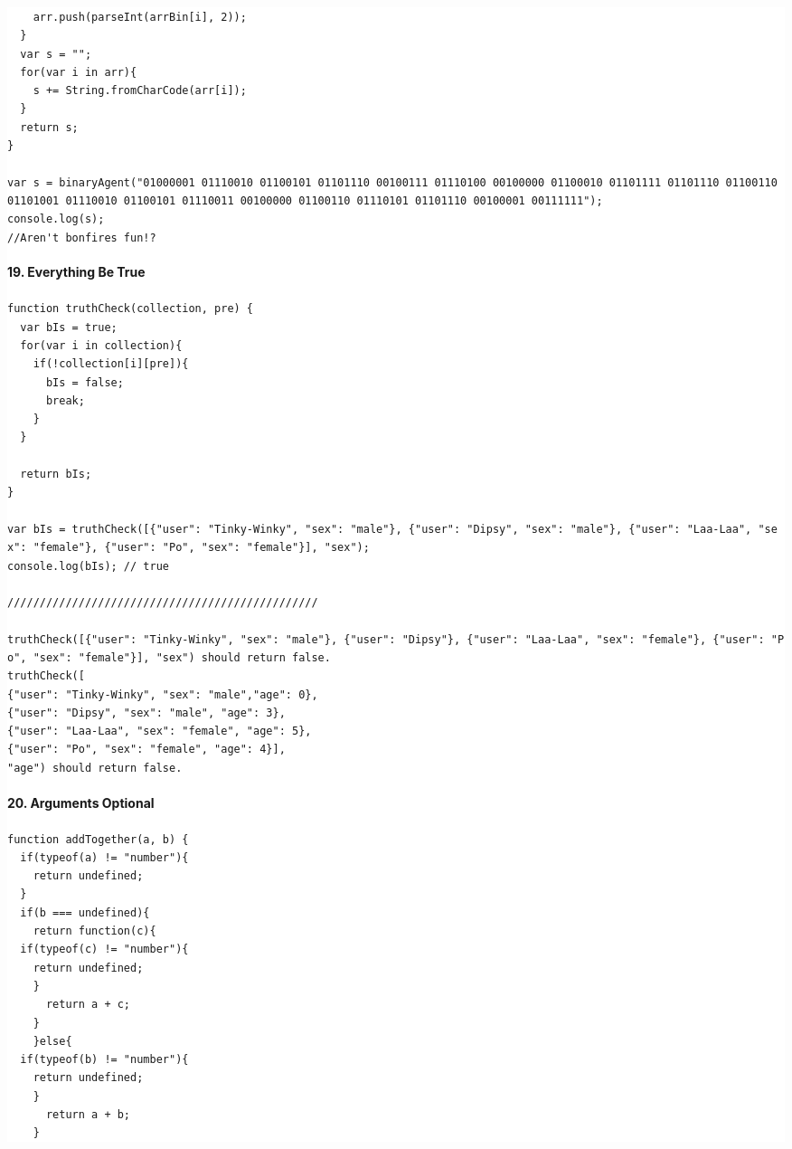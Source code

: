 ```
    arr.push(parseInt(arrBin[i], 2));
  }
  var s = "";
  for(var i in arr){
    s += String.fromCharCode(arr[i]);
  }
  return s;
}

var s = binaryAgent("01000001 01110010 01100101 01101110 00100111 01110100 00100000 01100010 01101111 01101110 01100110 01101001 01110010 01100101 01110011 00100000 01100110 01110101 01101110 00100001 00111111");
console.log(s);
//Aren't bonfires fun!?
```
#### 19. Everything Be True
```
function truthCheck(collection, pre) {
  var bIs = true;
  for(var i in collection){
    if(!collection[i][pre]){
      bIs = false;
      break;
    }
  }

  return bIs;
}

var bIs = truthCheck([{"user": "Tinky-Winky", "sex": "male"}, {"user": "Dipsy", "sex": "male"}, {"user": "Laa-Laa", "sex": "female"}, {"user": "Po", "sex": "female"}], "sex");
console.log(bIs); // true

////////////////////////////////////////////////

truthCheck([{"user": "Tinky-Winky", "sex": "male"}, {"user": "Dipsy"}, {"user": "Laa-Laa", "sex": "female"}, {"user": "Po", "sex": "female"}], "sex") should return false.
truthCheck([
{"user": "Tinky-Winky", "sex": "male","age": 0},
{"user": "Dipsy", "sex": "male", "age": 3}, 
{"user": "Laa-Laa", "sex": "female", "age": 5}, 
{"user": "Po", "sex": "female", "age": 4}], 
"age") should return false.
```
#### 20. Arguments Optional
```
function addTogether(a, b) {
  if(typeof(a) != "number"){
    return undefined;
  }
  if(b === undefined){
    return function(c){
  if(typeof(c) != "number"){
    return undefined;
    }
      return a + c;
    }
    }else{
  if(typeof(b) != "number"){
    return undefined;
    }
      return a + b;
    }
```